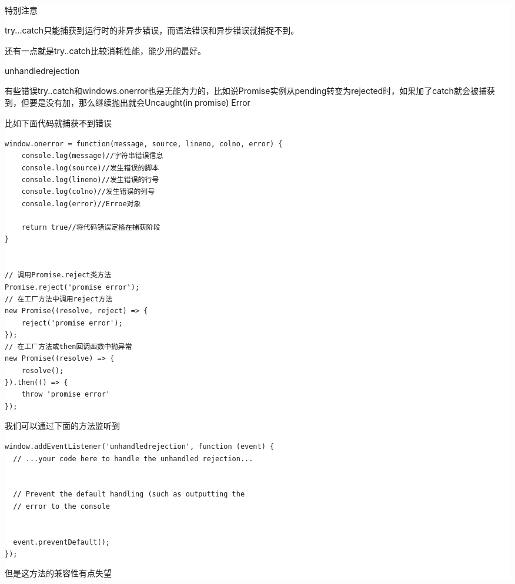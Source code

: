 特别注意


try...catch只能捕获到运行时的非异步错误，而语法错误和异步错误就捕捉不到。

还有一点就是try..catch比较消耗性能，能少用的最好。

unhandledrejection

有些错误try..catch和windows.onerror也是无能为力的，比如说Promise实例从pending转变为rejected时，如果加了catch就会被捕获到，但要是没有加，那么继续抛出就会Uncaught(in promise) Error

比如下面代码就捕获不到错误

~~~
window.onerror = function(message, source, lineno, colno, error) {
    console.log(message)//字符串错误信息
    console.log(source)//发生错误的脚本
    console.log(lineno)//发生错误的行号
    console.log(colno)//发生错误的列号
    console.log(error)//Erroe对象
     
    return true//将代码错误定格在捕获阶段
}
 
 
// 调用Promise.reject类方法
Promise.reject('promise error');
// 在工厂方法中调用reject方法
new Promise((resolve, reject) => {
    reject('promise error');
});
// 在工厂方法或then回调函数中抛异常
new Promise((resolve) => {
    resolve();
}).then(() => {
    throw 'promise error'
});
~~~

我们可以通过下面的方法监听到

~~~
window.addEventListener('unhandledrejection', function (event) {
  // ...your code here to handle the unhandled rejection...
 
 
  // Prevent the default handling (such as outputting the
  // error to the console
 
 
  event.preventDefault();
});
~~~

但是这方法的兼容性有点失望
